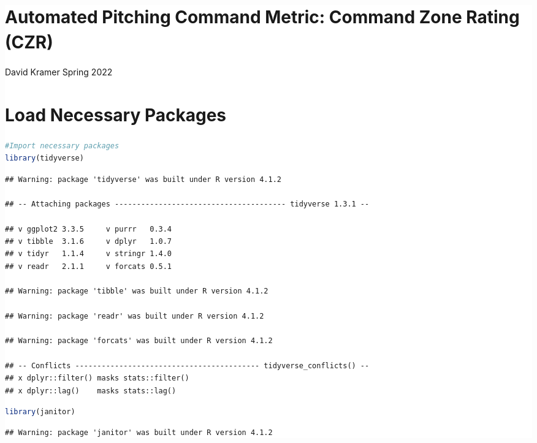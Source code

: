 Automated Pitching Command Metric: Command Zone Rating (CZR)
================
David Kramer
Spring 2022

# Load Necessary Packages

``` r
#Import necessary packages
library(tidyverse)
```

    ## Warning: package 'tidyverse' was built under R version 4.1.2

    ## -- Attaching packages --------------------------------------- tidyverse 1.3.1 --

    ## v ggplot2 3.3.5     v purrr   0.3.4
    ## v tibble  3.1.6     v dplyr   1.0.7
    ## v tidyr   1.1.4     v stringr 1.4.0
    ## v readr   2.1.1     v forcats 0.5.1

    ## Warning: package 'tibble' was built under R version 4.1.2

    ## Warning: package 'readr' was built under R version 4.1.2

    ## Warning: package 'forcats' was built under R version 4.1.2

    ## -- Conflicts ------------------------------------------ tidyverse_conflicts() --
    ## x dplyr::filter() masks stats::filter()
    ## x dplyr::lag()    masks stats::lag()

``` r
library(janitor)
```

    ## Warning: package 'janitor' was built under R version 4.1.2
